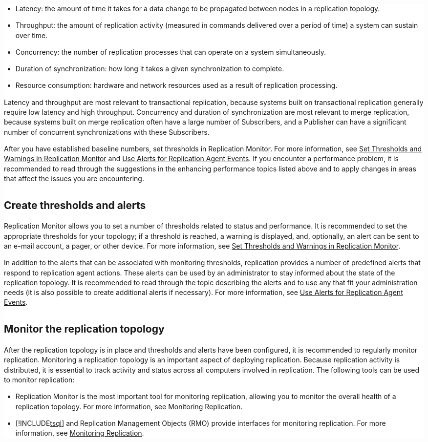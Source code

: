 -   Latency: the amount of time it takes for a data change to be propagated between nodes in a replication topology.  
  
-   Throughput: the amount of replication activity (measured in commands delivered over a period of time) a system can sustain over time.  
  
-   Concurrency: the number of replication processes that can operate on a system simultaneously.  
  
-   Duration of synchronization: how long it takes a given synchronization to complete.  
  
-   Resource consumption: hardware and network resources used as a result of replication processing.  
  
 Latency and throughput are most relevant to transactional replication, because systems built on transactional replication generally require low latency and high throughput. Concurrency and duration of synchronization are most relevant to merge replication, because systems built on merge replication often have a large number of Subscribers, and a Publisher can have a significant number of concurrent synchronizations with these Subscribers.  
  
 After you have established baseline numbers, set thresholds in Replication Monitor. For more information, see [Set Thresholds and Warnings in Replication Monitor](../../Topics/TopicNameNotContainA/Set-Thresholds-and-Warnings-in-Replication-Monitor.md) and [Use Alerts for Replication Agent Events](../../Topics/TopicNameNotContainA/Use-Alerts-for-Replication-Agent-Events.md). If you encounter a performance problem, it is recommended to read through the suggestions in the enhancing performance topics listed above and to apply changes in areas that affect the issues you are encountering.  
  
## Create thresholds and alerts  
 Replication Monitor allows you to set a number of thresholds related to status and performance. It is recommended to set the appropriate thresholds for your topology; if a threshold is reached, a warning is displayed, and, optionally, an alert can be sent to an e-mail account, a pager, or other device. For more information, see [Set Thresholds and Warnings in Replication Monitor](../../Topics/TopicNameNotContainA/Set-Thresholds-and-Warnings-in-Replication-Monitor.md).  
  
 In addition to the alerts that can be associated with monitoring thresholds, replication provides a number of predefined alerts that respond to replication agent actions. These alerts can be used by an administrator to stay informed about the state of the replication topology. It is recommended to read through the topic describing the alerts and to use any that fit your administration needs (it is also possible to create additional alerts if necessary). For more information, see [Use Alerts for Replication Agent Events](../../Topics/TopicNameNotContainA/Use-Alerts-for-Replication-Agent-Events.md).  
  
## Monitor the replication topology  
 After the replication topology is in place and thresholds and alerts have been configured, it is recommended to regularly monitor replication. Monitoring a replication topology is an important aspect of deploying replication. Because replication activity is distributed, it is essential to track activity and status across all computers involved in replication. The following tools can be used to monitor replication:  
  
-   Replication Monitor is the most important tool for monitoring replication, allowing you to monitor the overall health of a replication topology. For more information, see [Monitoring Replication](../../Topics/TopicNameNotContainA/Monitoring-Replication.md).  
  
-   [!INCLUDE[tsql](../../Topics/TopicNameContainA/includes/tsql_md.md)] and Replication Management Objects (RMO) provide interfaces for monitoring replication. For more information, see [Monitoring Replication](../../Topics/TopicNameNotContainA/Monitoring-Replication.md).  
  